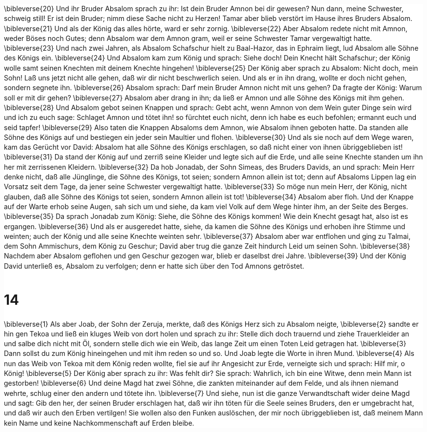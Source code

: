 \bibleverse{20} Und ihr Bruder Absalom sprach zu ihr: Ist dein Bruder Amnon bei dir gewesen? Nun dann, meine Schwester, schweig still! Er ist dein Bruder; nimm diese Sache nicht zu Herzen! Tamar aber blieb verstört im Hause ihres Bruders Absalom. 
\bibleverse{21} Und als der König das alles hörte, ward er sehr zornig. 
\bibleverse{22} Aber Absalom redete nicht mit Amnon, weder Böses noch Gutes; denn Absalom war dem Amnon gram, weil er seine Schwester Tamar vergewaltigt hatte. 
\bibleverse{23} Und nach zwei Jahren, als Absalom Schafschur hielt zu Baal-Hazor, das in Ephraim liegt, lud Absalom alle Söhne des Königs ein. 
\bibleverse{24} Und Absalom kam zum König und sprach: Siehe doch! Dein Knecht hält Schafschur; der König wolle samt seinen Knechten mit deinem Knechte hingehen! 
\bibleverse{25} Der König aber sprach zu Absalom: Nicht doch, mein Sohn! Laß uns jetzt nicht alle gehen, daß wir dir nicht beschwerlich seien. Und als er in ihn drang, wollte er doch nicht gehen, sondern segnete ihn. 
\bibleverse{26} Absalom sprach: Darf mein Bruder Amnon nicht mit uns gehen? Da fragte der König: Warum soll er mit dir gehen? 
\bibleverse{27} Absalom aber drang in ihn; da ließ er Amnon und alle Söhne des Königs mit ihm gehen. 
\bibleverse{28} Und Absalom gebot seinen Knappen und sprach: Gebt acht, wenn Amnon von dem Wein guter Dinge sein wird und ich zu euch sage: Schlaget Amnon und tötet ihn! so fürchtet euch nicht, denn ich habe es euch befohlen; ermannt euch und seid tapfer! 
\bibleverse{29} Also taten die Knappen Absaloms dem Amnon, wie Absalom ihnen geboten hatte. Da standen alle Söhne des Königs auf und bestiegen ein jeder sein Maultier und flohen. 
\bibleverse{30} Und als sie noch auf dem Wege waren, kam das Gerücht vor David: Absalom hat alle Söhne des Königs erschlagen, so daß nicht einer von ihnen übriggeblieben ist! 
\bibleverse{31} Da stand der König auf und zerriß seine Kleider und legte sich auf die Erde, und alle seine Knechte standen um ihn her mit zerrissenen Kleidern. 
\bibleverse{32} Da hob Jonadab, der Sohn Simeas, des Bruders Davids, an und sprach: Mein Herr denke nicht, daß alle Jünglinge, die Söhne des Königs, tot seien; sondern Amnon allein ist tot; denn auf Absaloms Lippen lag ein Vorsatz seit dem Tage, da jener seine Schwester vergewaltigt hatte. 
\bibleverse{33} So möge nun mein Herr, der König, nicht glauben, daß alle Söhne des Königs tot seien, sondern Amnon allein ist tot! 
\bibleverse{34} Absalom aber floh. Und der Knappe auf der Warte erhob seine Augen, sah sich um und siehe, da kam viel Volk auf dem Wege hinter ihm, an der Seite des Berges. 
\bibleverse{35} Da sprach Jonadab zum König: Siehe, die Söhne des Königs kommen! Wie dein Knecht gesagt hat, also ist es ergangen. 
\bibleverse{36} Und als er ausgeredet hatte, siehe, da kamen die Söhne des Königs und erhoben ihre Stimme und weinten; auch der König und alle seine Knechte weinten sehr. 
\bibleverse{37} Absalom aber war entflohen und ging zu Talmai, dem Sohn Ammischurs, dem König zu Geschur; David aber trug die ganze Zeit hindurch Leid um seinen Sohn. 
\bibleverse{38} Nachdem aber Absalom geflohen und gen Geschur gezogen war, blieb er daselbst drei Jahre. 
\bibleverse{39} Und der König David unterließ es, Absalom zu verfolgen; denn er hatte sich über den Tod Amnons getröstet. 

# 14 
\bibleverse{1} Als aber Joab, der Sohn der Zeruja, merkte, daß des Königs Herz sich zu Absalom neigte, 
\bibleverse{2} sandte er hin gen Tekoa und ließ ein kluges Weib von dort holen und sprach zu ihr: Stelle dich doch trauernd und ziehe Trauerkleider an und salbe dich nicht mit Öl, sondern stelle dich wie ein Weib, das lange Zeit um einen Toten Leid getragen hat. 
\bibleverse{3} Dann sollst du zum König hineingehen und mit ihm reden so und so. Und Joab legte die Worte in ihren Mund. 
\bibleverse{4} Als nun das Weib von Tekoa mit dem König reden wollte, fiel sie auf ihr Angesicht zur Erde, verneigte sich und sprach: Hilf mir, o König! 
\bibleverse{5} Der König aber sprach zu ihr: Was fehlt dir? Sie sprach: Wahrlich, ich bin eine Witwe, denn mein Mann ist gestorben! 
\bibleverse{6} Und deine Magd hat zwei Söhne, die zankten miteinander auf dem Felde, und als ihnen niemand wehrte, schlug einer den andern und tötete ihn. 
\bibleverse{7} Und siehe, nun ist die ganze Verwandtschaft wider deine Magd und sagt: Gib den her, der seinen Bruder erschlagen hat, daß wir ihn töten für die Seele seines Bruders, den er umgebracht hat, und daß wir auch den Erben vertilgen! Sie wollen also den Funken auslöschen, der mir noch übriggeblieben ist, daß meinem Mann kein Name und keine Nachkommenschaft auf Erden bleibe. 